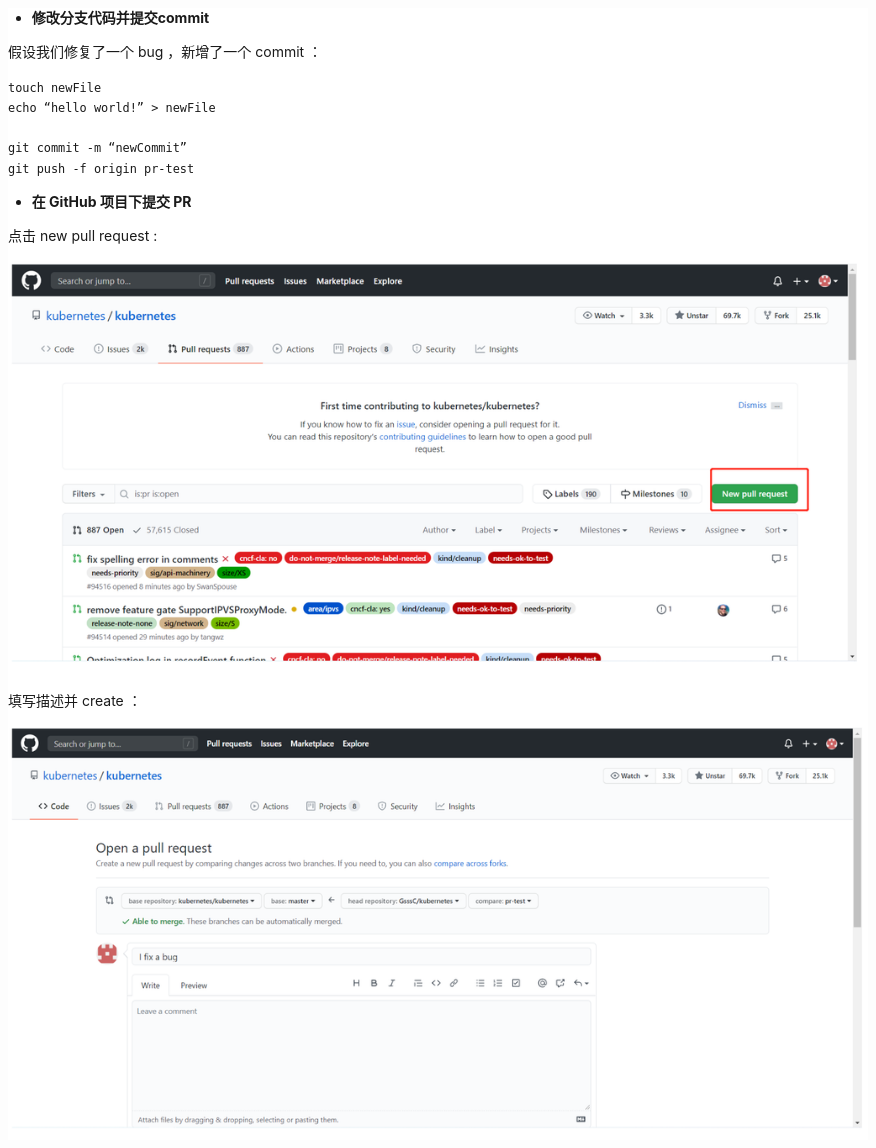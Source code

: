 



- **修改分支代码并提交commit**

假设我们修复了一个 bug ，新增了一个 commit ：

```shell
touch newFile
echo “hello world!” > newFile

git commit -m “newCommit”
git push -f origin pr-test
```





- **在 GitHub 项目下提交 PR**

点击 new pull request :

![new_pull_request](images/new_pull_request.png)

填写描述并 create ：

![done1](images/done1.png)